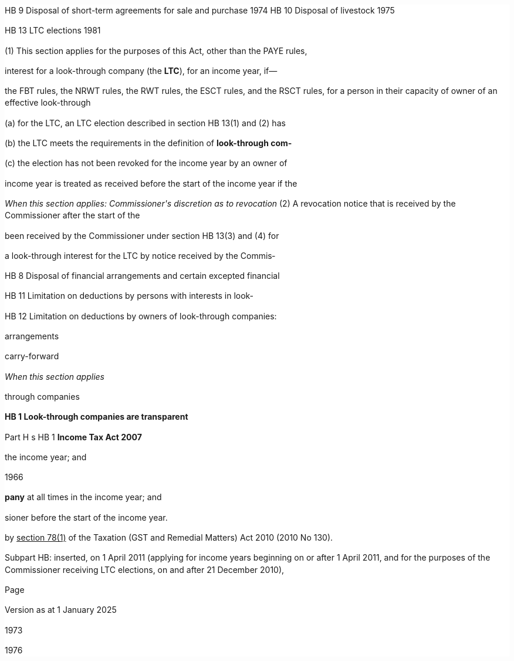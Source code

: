 HB 9 Disposal of short-term agreements for sale and purchase 1974 HB 10 Disposal of livestock 1975

HB 13 LTC elections 1981

(1) This section applies for the purposes of this Act, other than the PAYE rules,

interest for a look-through company (the **LTC**), for an income year, if—

the FBT rules, the NRWT rules, the RWT rules, the ESCT rules, and the RSCT rules, for a person in their capacity of owner of an effective look-through

(a) for the LTC, an LTC election described in section HB 13(1) and (2) has

(b) the LTC meets the requirements in the definition of **look-through com‐**

(c) the election has not been revoked for the income year by an owner of

income year is treated as received before the start of the income year if the

*When this section applies: Commissioner's discretion as to revocation* (2) A revocation notice that is received by the Commissioner after the start of the

been received by the Commissioner under section HB 13(3) and (4) for

a look-through interest for the LTC by notice received by the Commis‐

HB 8 Disposal of financial arrangements and certain excepted financial

HB 11 Limitation on deductions by persons with interests in look-

HB 12 Limitation on deductions by owners of look-through companies:

arrangements

carry-forward

*When this section applies*

through companies

**HB 1 Look-through companies are transparent**

Part H s HB 1 **Income Tax Act 2007**

the income year; and

1966

**pany** at all times in the income year; and

sioner before the start of the income year.

by [section 78(1)](https://www.legislation.govt.nz/pdflink.aspx?id=DLM3425576) of the Taxation (GST and Remedial Matters) Act 2010 (2010 No 130).

Subpart HB: inserted, on 1 April 2011 (applying for income years beginning on or after 1 April 2011, and for the purposes of the Commissioner receiving LTC elections, on and after 21 December 2010),

Page

Version as at 1 January 2025

1973

1976
